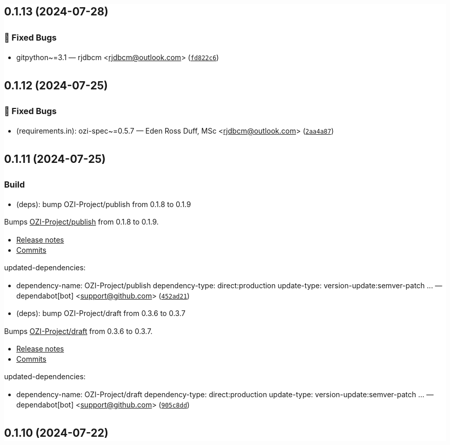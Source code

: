 ## 0.1.13 (2024-07-28)


### 🐛 Fixed Bugs

* gitpython~=3.1 — rjdbcm &lt;rjdbcm@outlook.com&gt;
([`fd822c6`](https://github.com/OZI-Project/ozi-core/commit/fd822c640c0b469e71d46ea7f279a8b5cb42ae88))

## 0.1.12 (2024-07-25)


### 🐛 Fixed Bugs

* (requirements.in): ozi-spec~=0.5.7 — Eden Ross Duff, MSc &lt;rjdbcm@outlook.com&gt;
([`2aa4a87`](https://github.com/OZI-Project/ozi-core/commit/2aa4a87cedecb07bf0e68f0f19b9131269ddf2e7))

## 0.1.11 (2024-07-25)


### Build


* (deps): bump OZI-Project/publish from 0.1.8 to 0.1.9

Bumps [OZI-Project/publish](https://github.com/ozi-project/publish) from 0.1.8 to 0.1.9.
- [Release notes](https://github.com/ozi-project/publish/releases)
- [Commits](https://github.com/ozi-project/publish/compare/0.1.8...0.1.9)


updated-dependencies:
- dependency-name: OZI-Project/publish
  dependency-type: direct:production
  update-type: version-update:semver-patch
... — dependabot[bot] &lt;support@github.com&gt;
([`452ad21`](https://github.com/OZI-Project/ozi-core/commit/452ad214b47668d8dd6112a2e51d1029b32624a6))

* (deps): bump OZI-Project/draft from 0.3.6 to 0.3.7

Bumps [OZI-Project/draft](https://github.com/ozi-project/draft) from 0.3.6 to 0.3.7.
- [Release notes](https://github.com/ozi-project/draft/releases)
- [Commits](https://github.com/ozi-project/draft/compare/0.3.6...0.3.7)


updated-dependencies:
- dependency-name: OZI-Project/draft
  dependency-type: direct:production
  update-type: version-update:semver-patch
... — dependabot[bot] &lt;support@github.com&gt;
([`905c8dd`](https://github.com/OZI-Project/ozi-core/commit/905c8ddb2294e12d17db0ff8c8763c15746e6f5f))

## 0.1.10 (2024-07-22)
